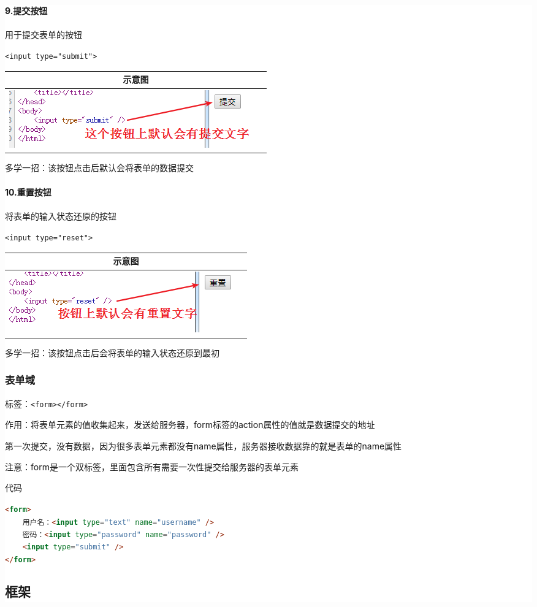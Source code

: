 #### 9.提交按钮

用于提交表单的按钮

`<input type="submit">`

| 示意图                                  |
| --------------------------------------- |
| ![1551748976555](img/1551748976555.png) |

多学一招：该按钮点击后默认会将表单的数据提交

#### 10.重置按钮

将表单的输入状态还原的按钮

`<input type="reset">`

| 示意图                                  |
| --------------------------------------- |
| ![1551749091899](img/1551749091899.png) |

多学一招：该按钮点击后会将表单的输入状态还原到最初

### 表单域

标签：`<form></form>`

作用：将表单元素的值收集起来，发送给服务器，form标签的action属性的值就是数据提交的地址

第一次提交，没有数据，因为很多表单元素都没有name属性，服务器接收数据靠的就是表单的name属性

注意：form是一个双标签，里面包含所有需要一次性提交给服务器的表单元素

代码

```html
<form>
    用户名：<input type="text" name="username" />
    密码：<input type="password" name="password" />
    <input type="submit" />
</form>
```

## 框架
